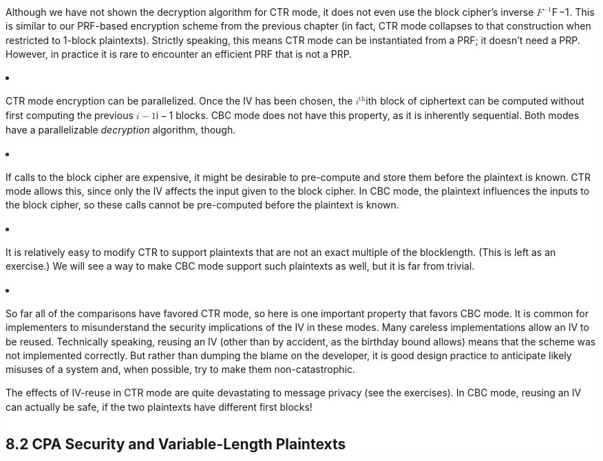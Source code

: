 <p>Although we have not shown the decryption algorithm for CTR mode, it does not even use the block cipher’s inverse <span class="katex--inline"><span class="katex"><span class="katex-mathml"><math xmlns="http://www.w3.org/1998/Math/MathML"><semantics><mrow><msup><mi>F</mi><mrow><mo>−</mo><mn>1</mn></mrow></msup></mrow><annotation encoding="application/x-tex">F ^{-1}</annotation></semantics></math></span><span class="katex-html" aria-hidden="true"><span class="base"><span class="strut" style="height: 0.814108em; vertical-align: 0em;"></span><span class="mord"><span class="mord mathnormal" style="margin-right: 0.13889em;">F</span><span class="msupsub"><span class="vlist-t"><span class="vlist-r"><span class="vlist" style="height: 0.814108em;"><span class="" style="top: -3.063em; margin-right: 0.05em;"><span class="pstrut" style="height: 2.7em;"></span><span class="sizing reset-size6 size3 mtight"><span class="mord mtight"><span class="mord mtight">−</span><span class="mord mtight">1</span></span></span></span></span></span></span></span></span></span></span></span></span>. This is similar to our PRF-based encryption scheme from the previous chapter (in fact, CTR mode collapses to that construction when restricted to 1-block plaintexts). Strictly speaking, this means CTR mode can be instantiated from a PRF; it doesn’t need a PRP. However, in practice it is rare to encounter an efficient PRF that is not a PRP.</p>
</li>
<li>
<p>CTR mode encryption can be parallelized. Once the IV has been chosen, the <span class="katex--inline"><span class="katex"><span class="katex-mathml"><math xmlns="http://www.w3.org/1998/Math/MathML"><semantics><mrow><msup><mi>i</mi><mtext>th</mtext></msup></mrow><annotation encoding="application/x-tex">i^{\text{th}}</annotation></semantics></math></span><span class="katex-html" aria-hidden="true"><span class="base"><span class="strut" style="height: 0.849108em; vertical-align: 0em;"></span><span class="mord"><span class="mord mathnormal">i</span><span class="msupsub"><span class="vlist-t"><span class="vlist-r"><span class="vlist" style="height: 0.849108em;"><span class="" style="top: -3.063em; margin-right: 0.05em;"><span class="pstrut" style="height: 2.7em;"></span><span class="sizing reset-size6 size3 mtight"><span class="mord mtight"><span class="mord text mtight"><span class="mord mtight">th</span></span></span></span></span></span></span></span></span></span></span></span></span></span> block of ciphertext can be computed without first computing the previous <span class="katex--inline"><span class="katex"><span class="katex-mathml"><math xmlns="http://www.w3.org/1998/Math/MathML"><semantics><mrow><mi>i</mi><mo>−</mo><mn>1</mn></mrow><annotation encoding="application/x-tex">i - 1</annotation></semantics></math></span><span class="katex-html" aria-hidden="true"><span class="base"><span class="strut" style="height: 0.74285em; vertical-align: -0.08333em;"></span><span class="mord mathnormal">i</span><span class="mspace" style="margin-right: 0.222222em;"></span><span class="mbin">−</span><span class="mspace" style="margin-right: 0.222222em;"></span></span><span class="base"><span class="strut" style="height: 0.64444em; vertical-align: 0em;"></span><span class="mord">1</span></span></span></span></span> blocks. CBC mode does not have this property, as it is inherently sequential. Both modes have a parallelizable <em>decryption</em> algorithm, though.</p>
</li>
<li>
<p>If calls to the block cipher are expensive, it might be desirable to pre-compute and store them before the plaintext is known. CTR mode allows this, since only the IV affects the input given to the block cipher. In CBC mode, the plaintext influences the inputs to the block cipher, so these calls cannot be pre-computed before the plaintext is known.</p>
</li>
<li>
<p>It is relatively easy to modify CTR to support plaintexts that are not an exact multiple of the blocklength. (This is left as an exercise.) We will see a way to make CBC mode support such plaintexts as well, but it is far from trivial.</p>
</li>
<li>
<p>So far all of the comparisons have favored CTR mode, so here is one important property that favors CBC mode. It is common for implementers to misunderstand the security implications of the IV in these modes. Many careless implementations allow an IV to be reused. Technically speaking, reusing an IV (other than by accident, as the birthday bound allows) means that the scheme was not implemented correctly. But rather than dumping the blame on the developer, it is good design practice to anticipate likely misuses of a system and, when possible, try to make them non-catastrophic.</p>
<p>The effects of IV-reuse in CTR mode are quite devastating to message privacy (see the exercises). In CBC mode, reusing an IV can actually be safe, if the two plaintexts have different first blocks!</p>
</li>
</ul>
<h2 id="cpa-security-and-variable-length-plaintexts">8.2 CPA Security and Variable-Length Plaintexts</h2>